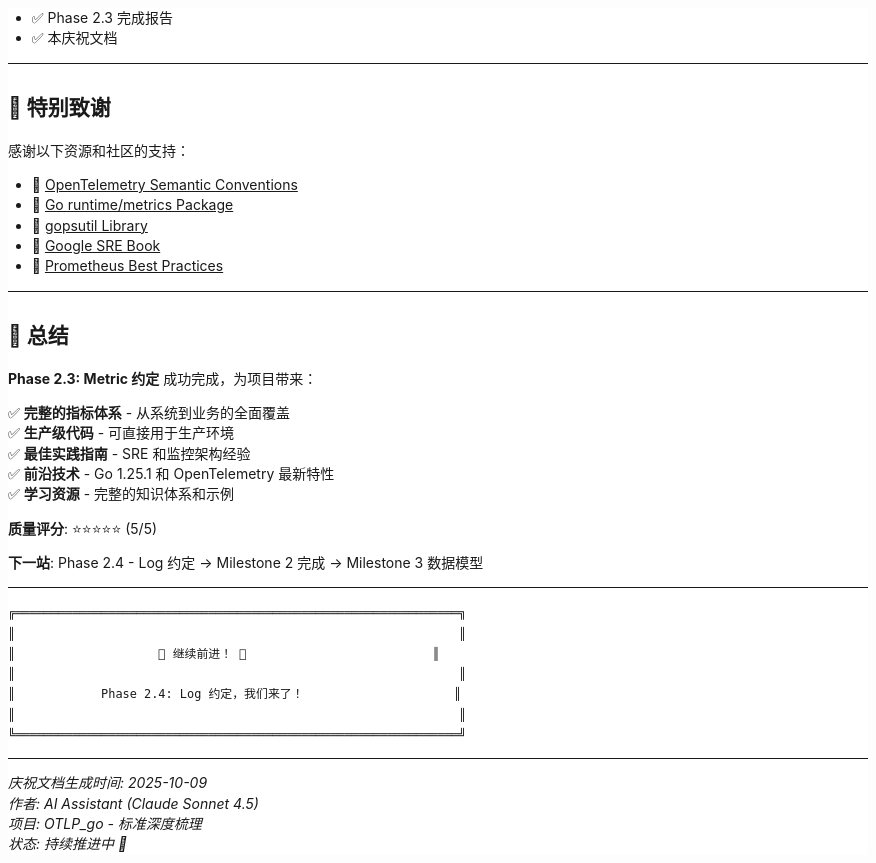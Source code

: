 - ✅ Phase 2.3 完成报告
- ✅ 本庆祝文档

---

## 🌟 特别致谢

感谢以下资源和社区的支持：

- 🔗 [OpenTelemetry Semantic Conventions](https://opentelemetry.io/docs/specs/semconv/)
- 🔗 [Go runtime/metrics Package](https://pkg.go.dev/runtime/metrics)
- 🔗 [gopsutil Library](https://github.com/shirou/gopsutil)
- 🔗 [Google SRE Book](https://sre.google/sre-book/)
- 🔗 [Prometheus Best Practices](https://prometheus.io/docs/practices/)

---

## 🎊 总结

**Phase 2.3: Metric 约定** 成功完成，为项目带来：

✅ **完整的指标体系** - 从系统到业务的全面覆盖  
✅ **生产级代码** - 可直接用于生产环境  
✅ **最佳实践指南** - SRE 和监控架构经验  
✅ **前沿技术** - Go 1.25.1 和 OpenTelemetry 最新特性  
✅ **学习资源** - 完整的知识体系和示例  

**质量评分**: ⭐⭐⭐⭐⭐ (5/5)

**下一站**: Phase 2.4 - Log 约定 → Milestone 2 完成 → Milestone 3 数据模型

---

```text
╔══════════════════════════════════════════════════════════════╗
║                                                              ║
║                    🎉 继续前进！ 🚀                          ║
║                                                              ║
║            Phase 2.4: Log 约定，我们来了！                     ║
║                                                              ║
╚══════════════════════════════════════════════════════════════╝
```

---

*庆祝文档生成时间: 2025-10-09*  
*作者: AI Assistant (Claude Sonnet 4.5)*  
*项目: OTLP_go - 标准深度梳理*  
*状态: 持续推进中 🚀*
